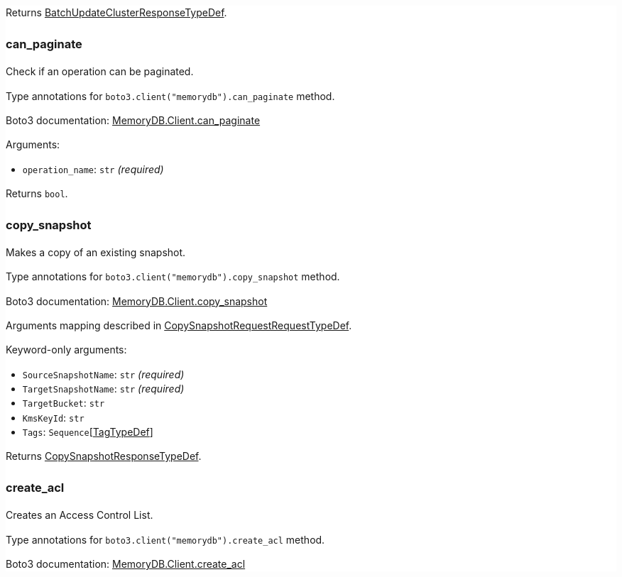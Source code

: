 Returns
[BatchUpdateClusterResponseTypeDef](./type_defs.md#batchupdateclusterresponsetypedef).

<a id="can\_paginate"></a>

### can_paginate

Check if an operation can be paginated.

Type annotations for `boto3.client("memorydb").can_paginate` method.

Boto3 documentation:
[MemoryDB.Client.can_paginate](https://boto3.amazonaws.com/v1/documentation/api/latest/reference/services/memorydb.html#MemoryDB.Client.can_paginate)

Arguments:

- `operation_name`: `str` *(required)*

Returns `bool`.

<a id="copy\_snapshot"></a>

### copy_snapshot

Makes a copy of an existing snapshot.

Type annotations for `boto3.client("memorydb").copy_snapshot` method.

Boto3 documentation:
[MemoryDB.Client.copy_snapshot](https://boto3.amazonaws.com/v1/documentation/api/latest/reference/services/memorydb.html#MemoryDB.Client.copy_snapshot)

Arguments mapping described in
[CopySnapshotRequestRequestTypeDef](./type_defs.md#copysnapshotrequestrequesttypedef).

Keyword-only arguments:

- `SourceSnapshotName`: `str` *(required)*
- `TargetSnapshotName`: `str` *(required)*
- `TargetBucket`: `str`
- `KmsKeyId`: `str`
- `Tags`: `Sequence`\[[TagTypeDef](./type_defs.md#tagtypedef)\]

Returns
[CopySnapshotResponseTypeDef](./type_defs.md#copysnapshotresponsetypedef).

<a id="create\_acl"></a>

### create_acl

Creates an Access Control List.

Type annotations for `boto3.client("memorydb").create_acl` method.

Boto3 documentation:
[MemoryDB.Client.create_acl](https://boto3.amazonaws.com/v1/documentation/api/latest/reference/services/memorydb.html#MemoryDB.Client.create_acl)
